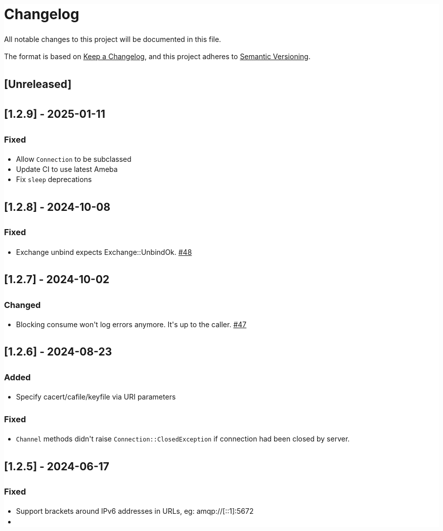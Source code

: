 # Changelog

All notable changes to this project will be documented in this file.

The format is based on [Keep a Changelog](https://keepachangelog.com/en/1.1.0/),
and this project adheres to [Semantic Versioning](https://semver.org/spec/v2.0.0.html).

## [Unreleased]

## [1.2.9] - 2025-01-11

### Fixed

- Allow `Connection` to be subclassed
- Update CI to use latest Ameba
- Fix `sleep` deprecations

## [1.2.8] - 2024-10-08

### Fixed

- Exchange unbind expects Exchange::UnbindOk. [#48](https://github.com/cloudamqp/amqp-client.cr/pull/48)

## [1.2.7] - 2024-10-02

### Changed

- Blocking consume won't log errors anymore. It's up to the caller. [#47](https://github.com/cloudamqp/amqp-client.cr/pull/47)

## [1.2.6] - 2024-08-23

### Added

- Specify cacert/cafile/keyfile via URI parameters

### Fixed

- `Channel` methods didn't raise `Connection::ClosedException` if connection had been closed by server.

## [1.2.5] - 2024-06-17

### Fixed

- Support brackets around IPv6 addresses in URLs, eg: amqp://[::1]:5672
-
